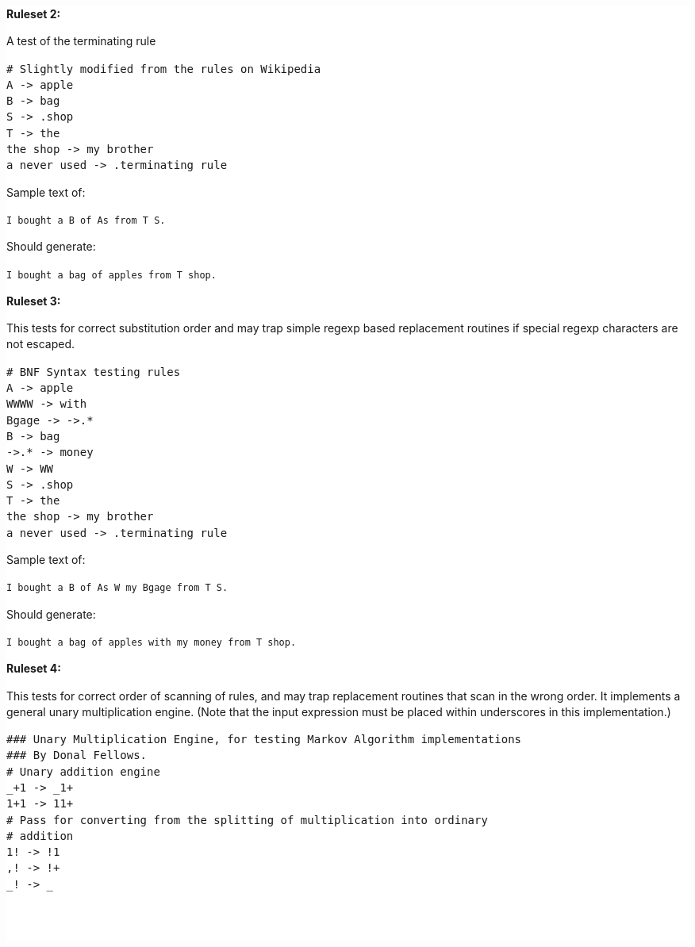 **Ruleset 2:**

A test of the terminating rule

<pre># Slightly modified from the rules on Wikipedia
A -> apple
B -> bag
S -> .shop
T -> the
the shop -> my brother
a never used -> .terminating rule
</pre>

Sample text of:

`I bought a B of As from T S.`

Should generate:

`I bought a bag of apples from T shop.`

**Ruleset 3:**

This tests for correct substitution order and may trap simple regexp based replacement routines if special regexp characters are not escaped.

<pre># BNF Syntax testing rules
A -> apple
WWWW -> with
Bgage -> ->.*
B -> bag
->.* -> money
W -> WW
S -> .shop
T -> the
the shop -> my brother
a never used -> .terminating rule
</pre>

Sample text of:

`I bought a B of As W my Bgage from T S.`

Should generate:

`I bought a bag of apples with my money from T shop.`

**Ruleset 4:**

This tests for correct order of scanning of rules, and may trap replacement routines that scan in the wrong order. It implements a general unary multiplication engine. (Note that the input expression must be placed within underscores in this implementation.)

<pre>### Unary Multiplication Engine, for testing Markov Algorithm implementations
### By Donal Fellows.
# Unary addition engine
_+1 -> _1+
1+1 -> 11+
# Pass for converting from the splitting of multiplication into ordinary
# addition
1! -> !1
,! -> !+
_! -> _